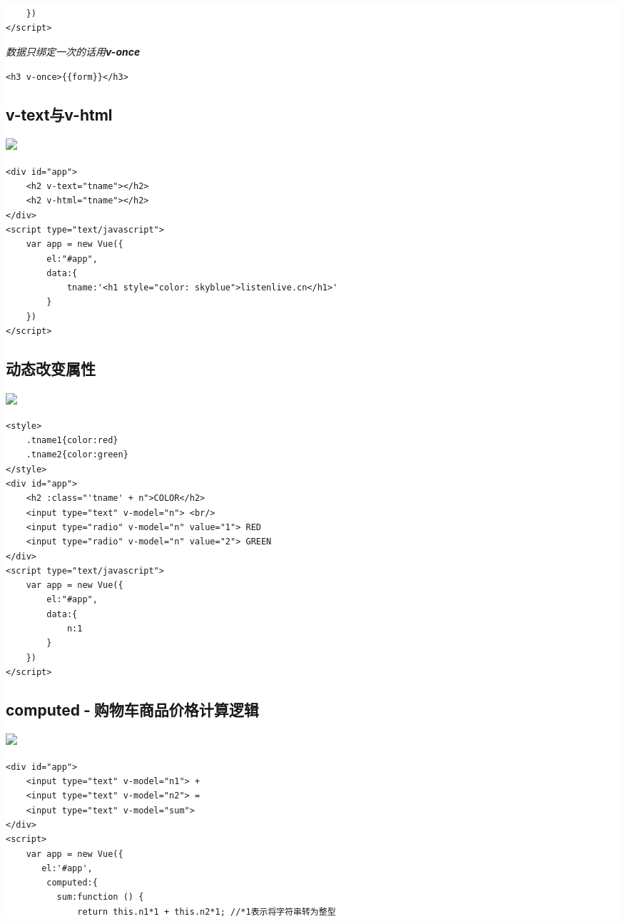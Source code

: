 ```angularjs
    })
</script>
```
_数据只绑定一次的话用_***v-once***   
```angularjs
<h3 v-once>{{form}}</h3>
```
## v-text与v-html
![](/images/202007241626.png)
```angularjs
<div id="app">
    <h2 v-text="tname"></h2>
    <h2 v-html="tname"></h2>
</div>
<script type="text/javascript">
    var app = new Vue({
        el:"#app",
        data:{
            tname:'<h1 style="color: skyblue">listenlive.cn</h1>'
        }
    })
</script>
```
## 动态改变属性
![](/images/202007241820.png)
```angularjs
<style>
    .tname1{color:red}
    .tname2{color:green}
</style>
<div id="app">
    <h2 :class="'tname' + n">COLOR</h2>
    <input type="text" v-model="n"> <br/>
    <input type="radio" v-model="n" value="1"> RED
    <input type="radio" v-model="n" value="2"> GREEN
</div>
<script type="text/javascript">
    var app = new Vue({
        el:"#app",
        data:{
            n:1
        }
    })
</script>
```
## computed - 购物车商品价格计算逻辑
![](/images/202007252044.png)   
```
<div id="app">
    <input type="text" v-model="n1"> +
    <input type="text" v-model="n2"> =
    <input type="text" v-model="sum">
</div>
<script>
    var app = new Vue({
       el:'#app',
        computed:{
          sum:function () {
              return this.n1*1 + this.n2*1; //*1表示将字符串转为整型
```
